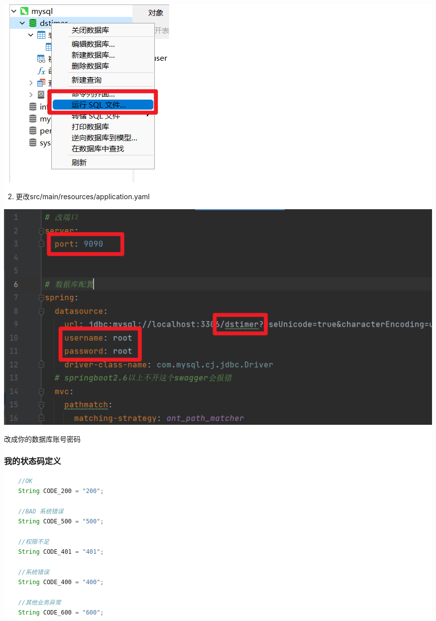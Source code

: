 ![image-20220602104507065](接口文档.assets/image-20220602104507065.png)

2. 更改src/main/resources/application.yaml 

![image-20220602104220945](接口文档.assets/image-20220602104220945.png)

改成你的数据库账号密码

### 我的状态码定义

```java
    //OK
    String CODE_200 = "200";

    //BAD 系统错误
    String CODE_500 = "500";

    //权限不足
    String CODE_401 = "401";

    //系统错误
    String CODE_400 = "400";

    //其他业务异常
    String CODE_600 = "600";
```